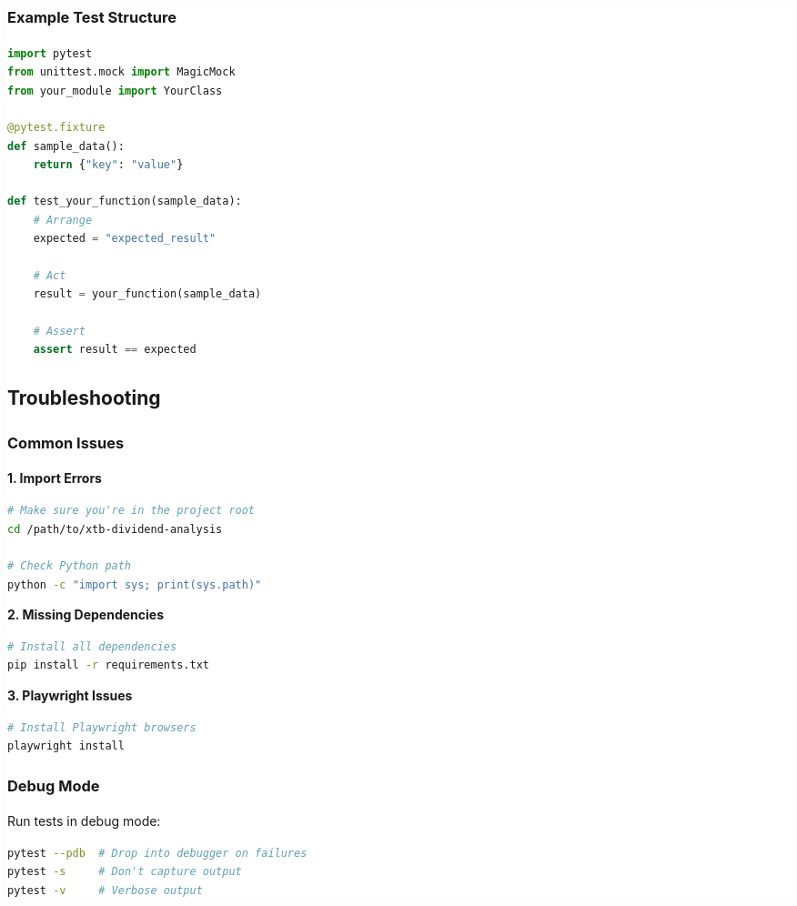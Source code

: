 ### Example Test Structure
```python
import pytest
from unittest.mock import MagicMock
from your_module import YourClass

@pytest.fixture
def sample_data():
    return {"key": "value"}

def test_your_function(sample_data):
    # Arrange
    expected = "expected_result"
    
    # Act
    result = your_function(sample_data)
    
    # Assert
    assert result == expected
```

## Troubleshooting

### Common Issues

**1. Import Errors**
```bash
# Make sure you're in the project root
cd /path/to/xtb-dividend-analysis

# Check Python path
python -c "import sys; print(sys.path)"
```

**2. Missing Dependencies**
```bash
# Install all dependencies
pip install -r requirements.txt
```

**3. Playwright Issues**
```bash
# Install Playwright browsers
playwright install
```

### Debug Mode
Run tests in debug mode:
```bash
pytest --pdb  # Drop into debugger on failures
pytest -s     # Don't capture output
pytest -v     # Verbose output
```
